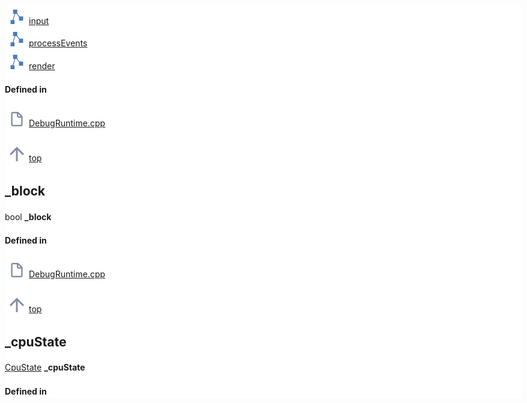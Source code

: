 <span class="icon-list-item"><a href="#input" class="icon-list-item"><img src="../images/class.svg" class="icon-list-item"/><span class="icon-list-item">input</span>
</a>
</span>
<br/>
<span class="icon-list-item"><a href="#processevents" class="icon-list-item"><img src="../images/class.svg" class="icon-list-item"/><span class="icon-list-item">processEvents</span>
</a>
</span>
<br/>
<span class="icon-list-item"><a href="#render" class="icon-list-item"><img src="../images/class.svg" class="icon-list-item"/><span class="icon-list-item">render</span>
</a>
</span>
<br/>
<a id="defined-in"></a>
<h4>Defined in</h4>
<span class="icon-list-item"><a href="https://github.com/CharlesCarley/HackComputer/blob/master/Source/Computer/DebugRuntime.cpp#L61" class="icon-list-item"><img src="../images/file.svg" class="icon-list-item"/><span class="icon-list-item">DebugRuntime.cpp</span>
</a>
</span>
<br/>
<br/>
<span class="icon-list-item"><a href="#debugruntimeprivate" class="icon-list-item"><img src="../images/jumpToTop.svg" class="icon-list-item"/><span class="icon-list-item">top</span>
</a>
</span>
<a id="_block"></a>
<h2>_block</h2>
<span class="inline-text">bool</span>
<span class="bold-text"><b>_block</b></span>
<br/>
<a id="defined-in"></a>
<h4>Defined in</h4>
<span class="icon-list-item"><a href="https://github.com/CharlesCarley/HackComputer/blob/master/Source/Computer/DebugRuntime.cpp#L65" class="icon-list-item"><img src="../images/file.svg" class="icon-list-item"/><span class="icon-list-item">DebugRuntime.cpp</span>
</a>
</span>
<br/>
<br/>
<span class="icon-list-item"><a href="#debugruntimeprivate" class="icon-list-item"><img src="../images/jumpToTop.svg" class="icon-list-item"/><span class="icon-list-item">top</span>
</a>
</span>
<br/>
<a id="_cpustate"></a>
<h2>_cpuState</h2>
<a href="a01001.md#cpustate">CpuState</a>
<span class="bold-text"><b>_cpuState</b></span>
<br/>
<a id="defined-in"></a>
<h4>Defined in</h4>